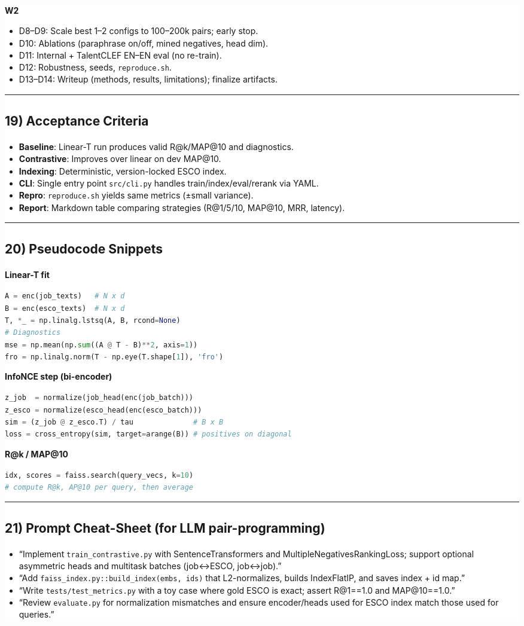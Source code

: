 **W2**

* D8–D9: Scale best 1–2 configs to 100–200k pairs; early stop.
* D10: Ablations (paraphrase on/off, mined negatives, head dim).
* D11: Internal + TalentCLEF EN–EN eval (no re-train).
* D12: Robustness, seeds, `reproduce.sh`.
* D13–D14: Writeup (methods, results, limitations); finalize artifacts.

---

## 19) Acceptance Criteria

* **Baseline**: Linear-T run produces valid R@k/MAP@10 and diagnostics.
* **Contrastive**: Improves over linear on dev MAP@10.
* **Indexing**: Deterministic, version-locked ESCO index.
* **CLI**: Single entry point `src/cli.py` handles train/index/eval/rerank via YAML.
* **Repro**: `reproduce.sh` yields same metrics (±small variance).
* **Report**: Markdown table comparing strategies (R@1/5/10, MAP@10, MRR, latency).

---

## 20) Pseudocode Snippets

**Linear-T fit**

```python
A = enc(job_texts)   # N x d
B = enc(esco_texts)  # N x d
T, *_ = np.linalg.lstsq(A, B, rcond=None)
# Diagnostics
mse = np.mean(np.sum((A @ T - B)**2, axis=1))
fro = np.linalg.norm(T - np.eye(T.shape[1]), 'fro')
```

**InfoNCE step (bi-encoder)**

```python
z_job  = normalize(job_head(enc(job_batch)))
z_esco = normalize(esco_head(enc(esco_batch)))
sim = (z_job @ z_esco.T) / tau              # B x B
loss = cross_entropy(sim, target=arange(B)) # positives on diagonal
```

**R@k / MAP@10**

```python
idx, scores = faiss.search(query_vecs, k=10)
# compute R@k, AP@10 per query, then average
```

---

## 21) Prompt Cheat-Sheet (for LLM pair-programming)

* “Implement `train_contrastive.py` with SentenceTransformers and MultipleNegativesRankingLoss; support optional asymmetric heads and multitask batches (job↔ESCO, job↔job).”
* “Add `faiss_index.py::build_index(embs, ids)` that L2-normalizes, builds IndexFlatIP, and saves index + id map.”
* “Write `tests/test_metrics.py` with a toy case where gold ESCO is exact; assert R@1==1.0 and MAP@10==1.0.”
* “Review `evaluate.py` for normalization mismatches and ensure encoder/heads used for ESCO index match those used for queries.”
